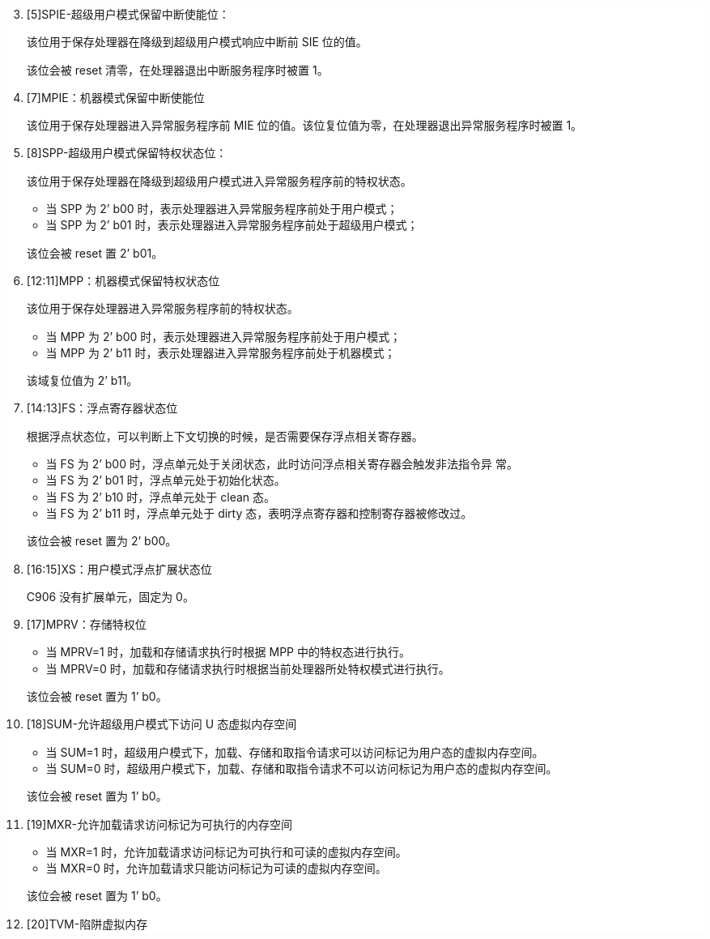 3. [5]SPIE-超级用户模式保留中断使能位：

    该位用于保存处理器在降级到超级用户模式响应中断前 SIE 位的值。
    
    该位会被 reset 清零，在处理器退出中断服务程序时被置 1。

4. [7]MPIE：机器模式保留中断使能位

    该位用于保存处理器进入异常服务程序前 MIE 位的值。该位复位值为零，在处理器退出异常服务程序时被置 1。

5. [8]SPP-超级用户模式保留特权状态位：

    该位用于保存处理器在降级到超级用户模式进入异常服务程序前的特权状态。
    - 当 SPP 为 2’ b00 时，表示处理器进入异常服务程序前处于用户模式；
    - 当 SPP 为 2’ b01 时，表示处理器进入异常服务程序前处于超级用户模式；

    该位会被 reset 置 2’ b01。

6. [12:11]MPP：机器模式保留特权状态位

    该位用于保存处理器进入异常服务程序前的特权状态。
    - 当 MPP 为 2’ b00 时，表示处理器进入异常服务程序前处于用户模式；
    - 当 MPP 为 2’ b11 时，表示处理器进入异常服务程序前处于机器模式；
    
    该域复位值为 2’ b11。

7. [14:13]FS：浮点寄存器状态位

    根据浮点状态位，可以判断上下文切换的时候，是否需要保存浮点相关寄存器。
    - 当 FS 为 2’ b00 时，浮点单元处于关闭状态，此时访问浮点相关寄存器会触发非法指令异
    常。
    - 当 FS 为 2’ b01 时，浮点单元处于初始化状态。
    - 当 FS 为 2’ b10 时，浮点单元处于 clean 态。
    - 当 FS 为 2’ b11 时，浮点单元处于 dirty 态，表明浮点寄存器和控制寄存器被修改过。

    该位会被 reset 置为 2’ b00。

8. [16:15]XS：用户模式浮点扩展状态位

    C906 没有扩展单元，固定为 0。

9. [17]MPRV：存储特权位

    - 当 MPRV=1 时，加载和存储请求执行时根据 MPP 中的特权态进行执行。
    - 当 MPRV=0 时，加载和存储请求执行时根据当前处理器所处特权模式进行执行。
    
    该位会被 reset 置为 1’ b0。

10. [18]SUM-允许超级用户模式下访问 U 态虚拟内存空间

    - 当 SUM=1 时，超级用户模式下，加载、存储和取指令请求可以访问标记为用户态的虚拟内存空间。
    - 当 SUM=0 时，超级用户模式下，加载、存储和取指令请求不可以访问标记为用户态的虚拟内存空间。

    该位会被 reset 置为 1’ b0。

11. [19]MXR-允许加载请求访问标记为可执行的内存空间
    - 当 MXR=1 时，允许加载请求访问标记为可执行和可读的虚拟内存空间。
    - 当 MXR=0 时，允许加载请求只能访问标记为可读的虚拟内存空间。

    该位会被 reset 置为 1’ b0。

12. [20]TVM-陷阱虚拟内存
